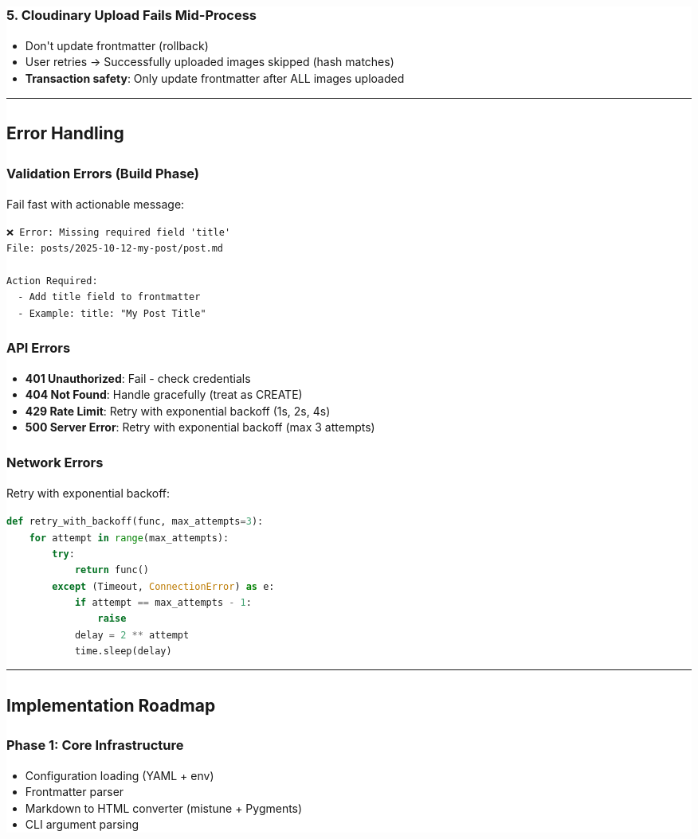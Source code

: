### 5. Cloudinary Upload Fails Mid-Process
- Don't update frontmatter (rollback)
- User retries → Successfully uploaded images skipped (hash matches)
- **Transaction safety**: Only update frontmatter after ALL images uploaded

---

## Error Handling

### Validation Errors (Build Phase)
Fail fast with actionable message:
```
❌ Error: Missing required field 'title'
File: posts/2025-10-12-my-post/post.md

Action Required:
  - Add title field to frontmatter
  - Example: title: "My Post Title"
```

### API Errors
- **401 Unauthorized**: Fail - check credentials
- **404 Not Found**: Handle gracefully (treat as CREATE)
- **429 Rate Limit**: Retry with exponential backoff (1s, 2s, 4s)
- **500 Server Error**: Retry with exponential backoff (max 3 attempts)

### Network Errors
Retry with exponential backoff:
```python
def retry_with_backoff(func, max_attempts=3):
    for attempt in range(max_attempts):
        try:
            return func()
        except (Timeout, ConnectionError) as e:
            if attempt == max_attempts - 1:
                raise
            delay = 2 ** attempt
            time.sleep(delay)
```

---

## Implementation Roadmap

### Phase 1: Core Infrastructure
- Configuration loading (YAML + env)
- Frontmatter parser
- Markdown to HTML converter (mistune + Pygments)
- CLI argument parsing
